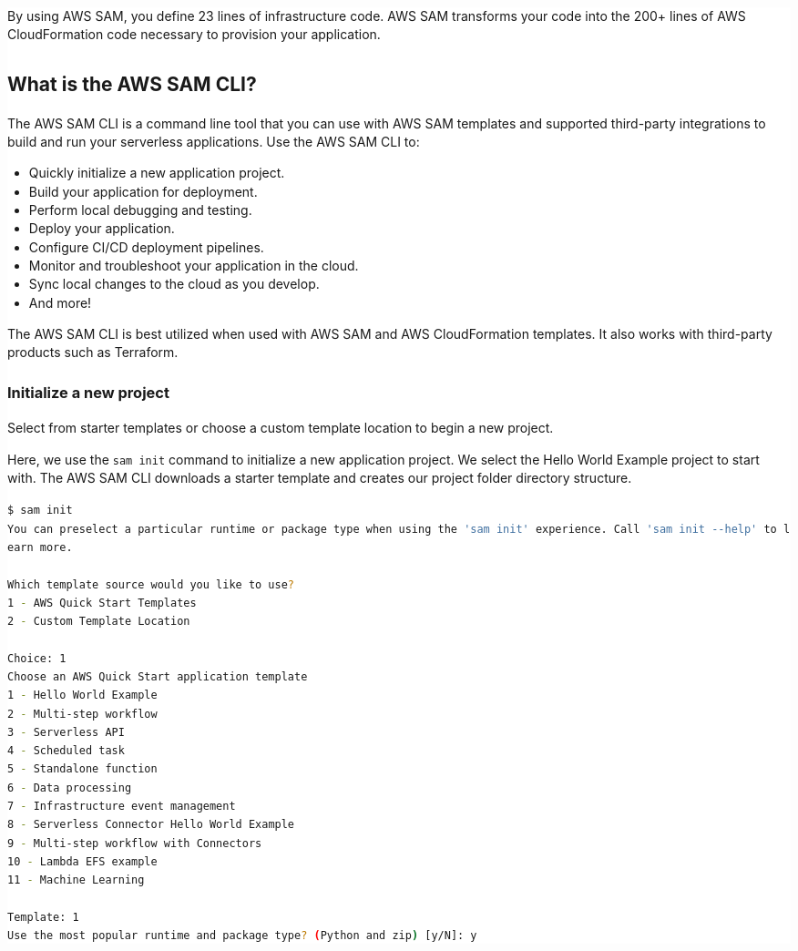 
By using AWS SAM, you define 23 lines of infrastructure code. AWS SAM transforms your code into the 200+ lines of AWS CloudFormation code necessary to provision your application.

## What is the AWS SAM CLI?

The AWS SAM CLI is a command line tool that you can use with AWS SAM templates and supported third-party integrations to build and run your serverless applications. Use the AWS SAM CLI to:

- Quickly initialize a new application project.
- Build your application for deployment.
- Perform local debugging and testing.
- Deploy your application.
- Configure CI/CD deployment pipelines.
- Monitor and troubleshoot your application in the cloud.
- Sync local changes to the cloud as you develop.
- And more!

The AWS SAM CLI is best utilized when used with AWS SAM and AWS CloudFormation templates. It also works with third-party products such as Terraform.

### Initialize a new project

Select from starter templates or choose a custom template location to begin a new project.

Here, we use the `sam init` command to initialize a new application project. We select the Hello World Example project to start with. The AWS SAM CLI downloads a starter template and creates our project folder directory structure.

```bash
$ sam init
You can preselect a particular runtime or package type when using the 'sam init' experience. Call 'sam init --help' to learn more.

Which template source would you like to use?
1 - AWS Quick Start Templates
2 - Custom Template Location

Choice: 1
Choose an AWS Quick Start application template
1 - Hello World Example
2 - Multi-step workflow
3 - Serverless API
4 - Scheduled task
5 - Standalone function
6 - Data processing
7 - Infrastructure event management
8 - Serverless Connector Hello World Example
9 - Multi-step workflow with Connectors
10 - Lambda EFS example
11 - Machine Learning

Template: 1
Use the most popular runtime and package type? (Python and zip) [y/N]: y
```
